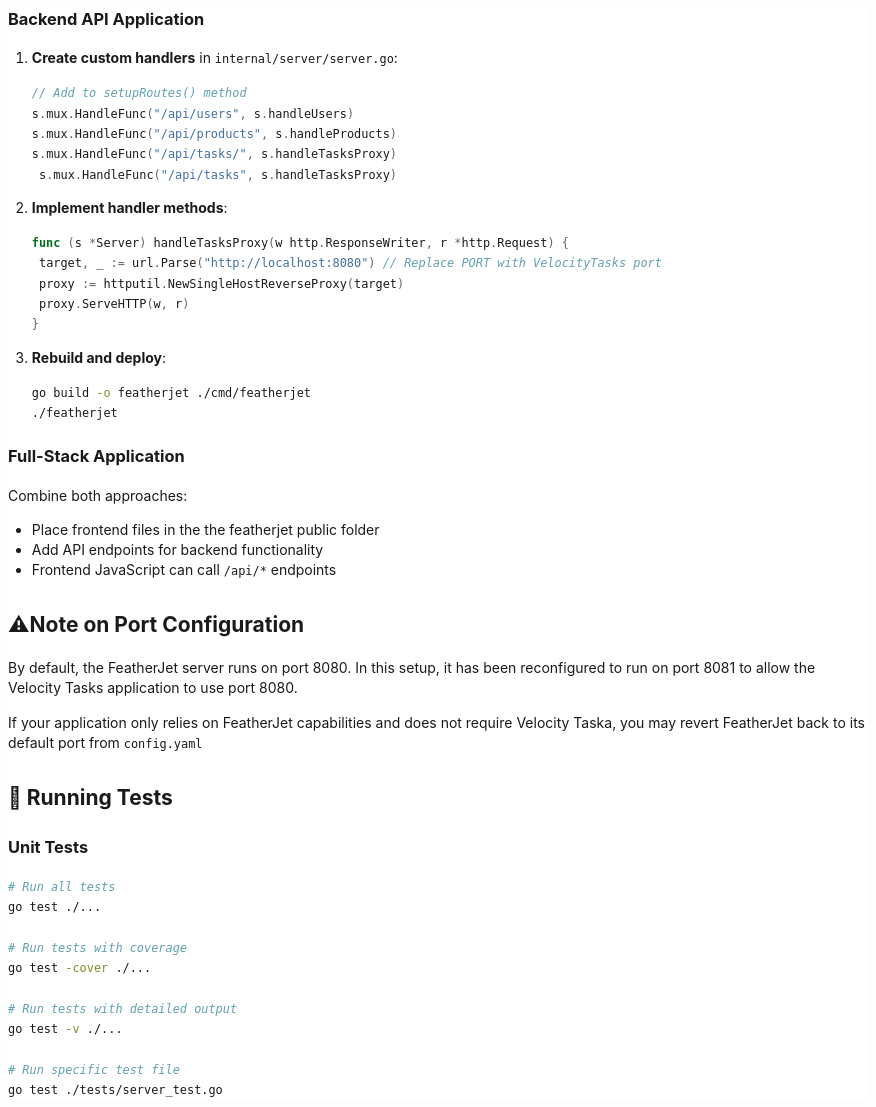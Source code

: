 ### Backend API Application

1. **Create custom handlers** in `internal/server/server.go`:
   ```go
   // Add to setupRoutes() method
   s.mux.HandleFunc("/api/users", s.handleUsers)
   s.mux.HandleFunc("/api/products", s.handleProducts)
   s.mux.HandleFunc("/api/tasks/", s.handleTasksProxy)
	s.mux.HandleFunc("/api/tasks", s.handleTasksProxy)
   ```

2. **Implement handler methods**:
  
   ```go
   func (s *Server) handleTasksProxy(w http.ResponseWriter, r *http.Request) {
    target, _ := url.Parse("http://localhost:8080") // Replace PORT with VelocityTasks port
    proxy := httputil.NewSingleHostReverseProxy(target)
    proxy.ServeHTTP(w, r)
   }
   ```

3. **Rebuild and deploy**:
   ```bash
   go build -o featherjet ./cmd/featherjet
   ./featherjet
   ```

### Full-Stack Application

Combine both approaches:
- Place frontend files in the the featherjet public folder
- Add API endpoints for backend functionality
- Frontend JavaScript can call `/api/*` endpoints

## ⚠️Note on Port Configuration
By default, the FeatherJet server runs on port 8080. In this setup, it has been reconfigured to run on port 8081 to allow the Velocity Tasks application to use port 8080.

If your application only relies on FeatherJet capabilities and does not require Velocity Taska, you may revert FeatherJet back to its default port from `config.yaml`

## 🧪 Running Tests

### Unit Tests
```bash
# Run all tests
go test ./...

# Run tests with coverage
go test -cover ./...

# Run tests with detailed output
go test -v ./...

# Run specific test file
go test ./tests/server_test.go
```
